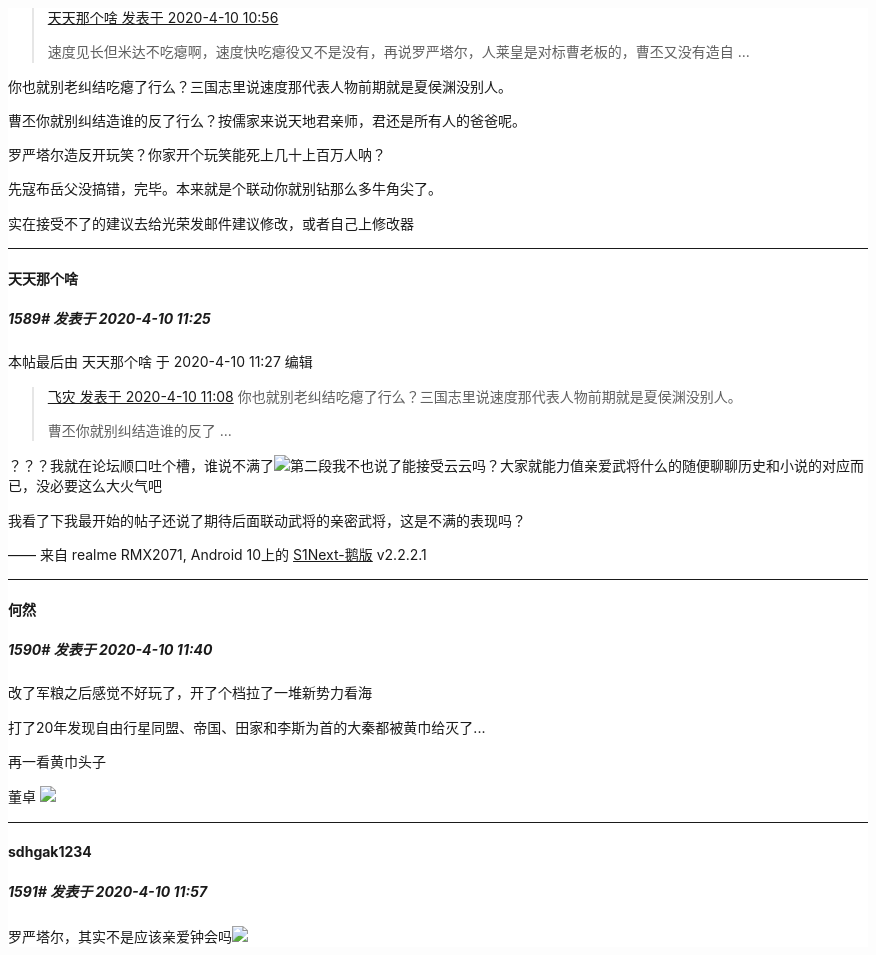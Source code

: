 
<blockquote><a href="httphttps://bbs.saraba1st.com/2b/forum.php?mod=redirect&amp;goto=findpost&amp;pid=47033946&amp;ptid=1850136" target="_blank">天天那个啥 发表于 2020-4-10 10:56</a>

速度见长但米达不吃瘪啊，速度快吃瘪役又不是没有，再说罗严塔尔，人莱皇是对标曹老板的，曹丕又没有造自 ...</blockquote>
你也就别老纠结吃瘪了行么？三国志里说速度那代表人物前期就是夏侯渊没别人。

曹丕你就别纠结造谁的反了行么？按儒家来说天地君亲师，君还是所有人的爸爸呢。

罗严塔尔造反开玩笑？你家开个玩笑能死上几十上百万人呐？

先寇布岳父没搞错，完毕。本来就是个联动你就别钻那么多牛角尖了。


实在接受不了的建议去给光荣发邮件建议修改，或者自己上修改器


-----

####  天天那个啥  
##### 1589#       发表于 2020-4-10 11:25


 本帖最后由 天天那个啥 于 2020-4-10 11:27 编辑 
<blockquote><a href="httphttps://bbs.saraba1st.com/2b/forum.php?mod=redirect&amp;goto=findpost&amp;pid=47034124&amp;ptid=1850136" target="_blank">飞灾 发表于 2020-4-10 11:08</a>
你也就别老纠结吃瘪了行么？三国志里说速度那代表人物前期就是夏侯渊没别人。

曹丕你就别纠结造谁的反了 ...</blockquote>
？？？我就在论坛顺口吐个槽，谁说不满了<img src="https://static.saraba1st.com/image/smiley/face2017/020.png" referrerpolicy="no-referrer">第二段我不也说了能接受云云吗？大家就能力值亲爱武将什么的随便聊聊历史和小说的对应而已，没必要这么大火气吧

我看了下我最开始的帖子还说了期待后面联动武将的亲密武将，这是不满的表现吗？

—— 来自 realme RMX2071, Android 10上的 [S1Next-鹅版](https://github.com/ykrank/S1-Next/releases) v2.2.2.1


-----

####  何然  
##### 1590#       发表于 2020-4-10 11:40


改了军粮之后感觉不好玩了，开了个档拉了一堆新势力看海

打了20年发现自由行星同盟、帝国、田家和李斯为首的大秦都被黄巾给灭了...

再一看黄巾头子

董卓
<img src="https://static.saraba1st.com/image/smiley/face2017/067.png" referrerpolicy="no-referrer">


-----

####  sdhgak1234  
##### 1591#       发表于 2020-4-10 11:57


罗严塔尔，其实不是应该亲爱钟会吗<img src="https://static.saraba1st.com/image/smiley/face2017/066.png" referrerpolicy="no-referrer">
